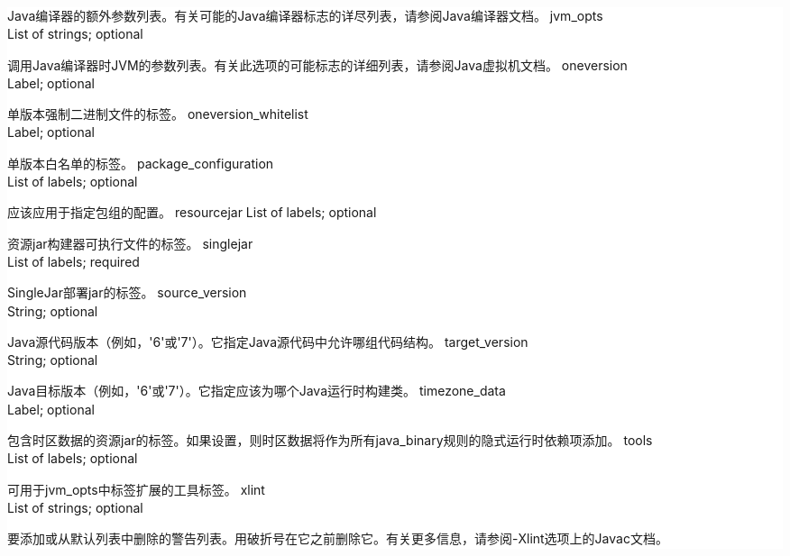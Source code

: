 Java编译器的额外参数列表。有关可能的Java编译器标志的详尽列表，请参阅Java编译器文档。
jvm_opts	
List of strings; optional

调用Java编译器时JVM的参数列表。有关此选项的可能标志的详细列表，请参阅Java虚拟机文档。
oneversion	
Label; optional

单版本强制二进制文件的标签。
oneversion_whitelist	
Label; optional

单版本白名单的标签。
package_configuration	
List of labels; optional

应该应用于指定包组的配置。
resourcejar	
List of labels; optional

资源jar构建器可执行文件的标签。
singlejar	
List of labels; required

SingleJar部署jar的标签。
source_version	
String; optional

Java源代码版本（例如，'6'或'7'）。它指定Java源代码中允许哪组代码结构。
target_version	
String; optional

Java目标版本（例如，'6'或'7'）。它指定应该为哪个Java运行时构建类。
timezone_data	
Label; optional

包含时区数据的资源jar的标签。如果设置，则时区数据将作为所有java_binary规则的隐式运行时依赖项添加。
tools	
List of labels; optional

可用于jvm_opts中标签扩展的工具标签。
xlint	
List of strings; optional

要添加或从默认列表中删除的警告列表。用破折号在它之前删除它。有关更多信息，请参阅-Xlint选项上的Javac文档。

